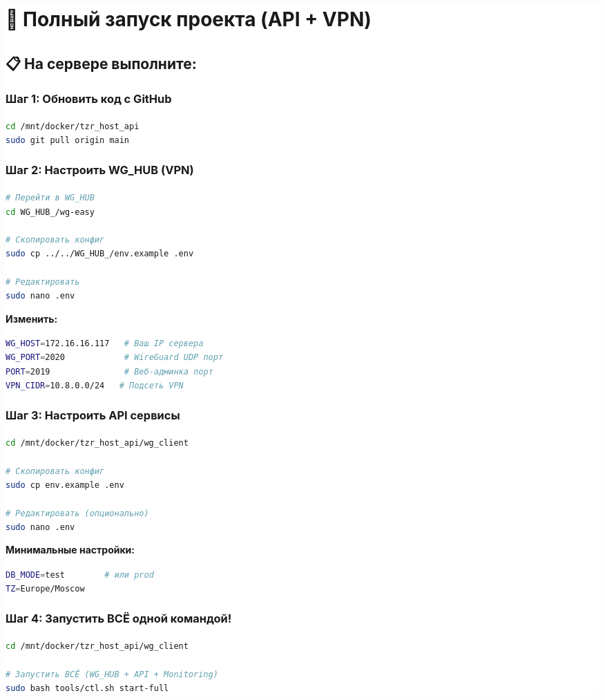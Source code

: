 # 🚀 Полный запуск проекта (API + VPN)

## 📋 На сервере выполните:

### Шаг 1: Обновить код с GitHub

```bash
cd /mnt/docker/tzr_host_api
sudo git pull origin main
```

### Шаг 2: Настроить WG_HUB (VPN)

```bash
# Перейти в WG_HUB
cd WG_HUB_/wg-easy

# Скопировать конфиг
sudo cp ../../WG_HUB_/env.example .env

# Редактировать
sudo nano .env
```

**Изменить:**
```bash
WG_HOST=172.16.16.117   # Ваш IP сервера
WG_PORT=2020            # WireGuard UDP порт
PORT=2019               # Веб-админка порт
VPN_CIDR=10.8.0.0/24   # Подсеть VPN
```

### Шаг 3: Настроить API сервисы

```bash
cd /mnt/docker/tzr_host_api/wg_client

# Скопировать конфиг
sudo cp env.example .env

# Редактировать (опционально)
sudo nano .env
```

**Минимальные настройки:**
```bash
DB_MODE=test        # или prod
TZ=Europe/Moscow
```

### Шаг 4: Запустить ВСЁ одной командой!

```bash
cd /mnt/docker/tzr_host_api/wg_client

# Запустить ВСЁ (WG_HUB + API + Monitoring)
sudo bash tools/ctl.sh start-full
```
